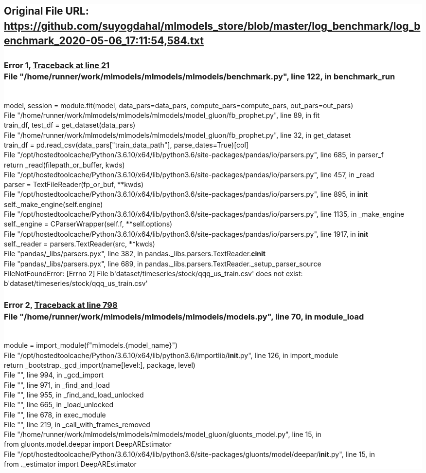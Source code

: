 ## Original File URL: https://github.com/suyogdahal/mlmodels_store/blob/master/log_benchmark/log_benchmark_2020-05-06_17:11:54,584.txt


### Error 1, [Traceback at line 21](https://github.com/suyogdahal/mlmodels_store/blob/master/log_benchmark/log_benchmark_2020-05-06_17:11:54,584.txt#L21)<br />  File "/home/runner/work/mlmodels/mlmodels/mlmodels/benchmark.py", line 122, in benchmark_run
<br />    model, session = module.fit(model, data_pars=data_pars, compute_pars=compute_pars, out_pars=out_pars)
<br />  File "/home/runner/work/mlmodels/mlmodels/mlmodels/model_gluon/fb_prophet.py", line 89, in fit
<br />    train_df, test_df = get_dataset(data_pars)
<br />  File "/home/runner/work/mlmodels/mlmodels/mlmodels/model_gluon/fb_prophet.py", line 32, in get_dataset
<br />    train_df = pd.read_csv(data_pars["train_data_path"], parse_dates=True)[col]
<br />  File "/opt/hostedtoolcache/Python/3.6.10/x64/lib/python3.6/site-packages/pandas/io/parsers.py", line 685, in parser_f
<br />    return _read(filepath_or_buffer, kwds)
<br />  File "/opt/hostedtoolcache/Python/3.6.10/x64/lib/python3.6/site-packages/pandas/io/parsers.py", line 457, in _read
<br />    parser = TextFileReader(fp_or_buf, **kwds)
<br />  File "/opt/hostedtoolcache/Python/3.6.10/x64/lib/python3.6/site-packages/pandas/io/parsers.py", line 895, in __init__
<br />    self._make_engine(self.engine)
<br />  File "/opt/hostedtoolcache/Python/3.6.10/x64/lib/python3.6/site-packages/pandas/io/parsers.py", line 1135, in _make_engine
<br />    self._engine = CParserWrapper(self.f, **self.options)
<br />  File "/opt/hostedtoolcache/Python/3.6.10/x64/lib/python3.6/site-packages/pandas/io/parsers.py", line 1917, in __init__
<br />    self._reader = parsers.TextReader(src, **kwds)
<br />  File "pandas/_libs/parsers.pyx", line 382, in pandas._libs.parsers.TextReader.__cinit__
<br />  File "pandas/_libs/parsers.pyx", line 689, in pandas._libs.parsers.TextReader._setup_parser_source
<br />FileNotFoundError: [Errno 2] File b'dataset/timeseries/stock/qqq_us_train.csv' does not exist: b'dataset/timeseries/stock/qqq_us_train.csv'



### Error 2, [Traceback at line 798](https://github.com/suyogdahal/mlmodels_store/blob/master/log_benchmark/log_benchmark_2020-05-06_17:11:54,584.txt#L798)<br />  File "/home/runner/work/mlmodels/mlmodels/mlmodels/models.py", line 70, in module_load
<br />    module = import_module(f"mlmodels.{model_name}")
<br />  File "/opt/hostedtoolcache/Python/3.6.10/x64/lib/python3.6/importlib/__init__.py", line 126, in import_module
<br />    return _bootstrap._gcd_import(name[level:], package, level)
<br />  File "<frozen importlib._bootstrap>", line 994, in _gcd_import
<br />  File "<frozen importlib._bootstrap>", line 971, in _find_and_load
<br />  File "<frozen importlib._bootstrap>", line 955, in _find_and_load_unlocked
<br />  File "<frozen importlib._bootstrap>", line 665, in _load_unlocked
<br />  File "<frozen importlib._bootstrap_external>", line 678, in exec_module
<br />  File "<frozen importlib._bootstrap>", line 219, in _call_with_frames_removed
<br />  File "/home/runner/work/mlmodels/mlmodels/mlmodels/model_gluon/gluonts_model.py", line 15, in <module>
<br />    from gluonts.model.deepar import DeepAREstimator
<br />  File "/opt/hostedtoolcache/Python/3.6.10/x64/lib/python3.6/site-packages/gluonts/model/deepar/__init__.py", line 15, in <module>
<br />    from ._estimator import DeepAREstimator